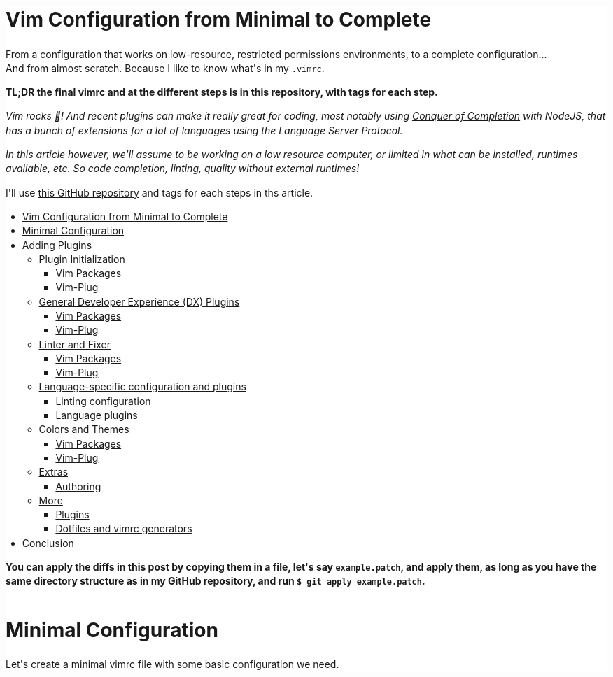 # Vim Configuration from Minimal to Complete

From a configuration that works on low-resource, restricted permissions environments, to a complete configuration...  
And from almost scratch. Because I like to know what's in my `.vimrc`.

__TL;DR the final vimrc and at the different steps is in [this repository](https://github.com/ThomasMarcel/vimrc), with tags for each step.__

_Vim rocks 🤘! And recent plugins can make it really great for coding, most notably using [Conquer of Completion](https://github.com/neoclide/coc.nvim) with NodeJS, that has a bunch of extensions for a lot of languages using the Language Server Protocol._

_In this article however, we'll assume to be working on a low resource computer, or limited in what can be installed, runtimes available, etc. So code completion, linting, quality without external runtimes!_

I'll use [this GitHub repository](https://github.com/ThomasMarcel/vimrc) and tags for each steps in ths article.

- [Vim Configuration from Minimal to Complete](#vim-configuration-from-minimal-to-complete)
- [Minimal Configuration](#minimal-configuration)
- [Adding Plugins](#adding-plugins)
  - [Plugin Initialization](#plugin-initialization)
    - [Vim Packages](#vim-packages)
    - [Vim-Plug](#vim-plug)
  - [General Developer Experience (DX) Plugins](#general-developer-experience-dx-plugins)
    - [Vim Packages](#vim-packages-1)
    - [Vim-Plug](#vim-plug-1)
  - [Linter and Fixer](#linter-and-fixer)
    - [Vim Packages](#vim-packages-2)
    - [Vim-Plug](#vim-plug-2)
  - [Language-specific configuration and plugins](#language-specific-configuration-and-plugins)
    - [Linting configuration](#linting-configuration)
    - [Language plugins](#language-plugins)
  - [Colors and Themes](#colors-and-themes)
    - [Vim Packages](#vim-packages-3)
    - [Vim-Plug](#vim-plug-3)
  - [Extras](#extras)
    - [Authoring](#authoring)
  - [More](#more)
    - [Plugins](#plugins)
    - [Dotfiles and vimrc generators](#dotfiles-and-vimrc-generators)
- [Conclusion](#conclusion)

__You can apply the diffs in this post by copying them in a file, let's say `example.patch`, and apply them, as long as you have the same directory structure as in my GitHub repository, and run `$ git apply example.patch`.__

# Minimal Configuration

Let's create a minimal vimrc file with some basic configuration we need.
